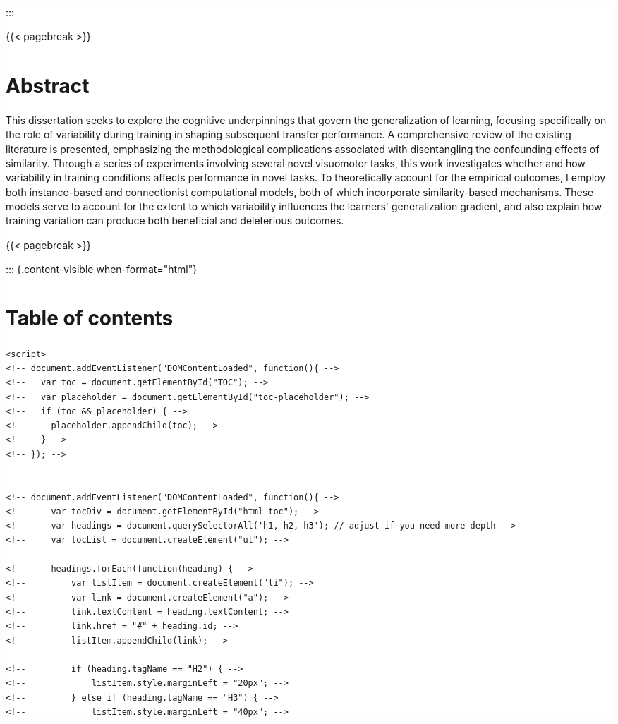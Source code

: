 

:::




{{< pagebreak >}}







# Abstract

This dissertation seeks to explore the cognitive underpinnings that govern the generalization of learning, focusing specifically on the role of variability during training in shaping subsequent transfer performance. A comprehensive review of the existing literature is presented, emphasizing the methodological complications associated with disentangling the confounding effects of similarity. Through a series of experiments involving several novel visuomotor tasks, this work investigates whether and how variability in training conditions affects performance in novel tasks. To theoretically account for the empirical outcomes, I employ both instance-based and connectionist computational models, both of which incorporate similarity-based mechanisms. These models serve to account for the extent to which variability influences the learners' generalization gradient, and also explain how training variation can produce both beneficial and deleterious outcomes.




{{< pagebreak >}}







::: {.content-visible when-format="html"}

# Table of contents
<div id="html-toc"></div>


```{=html}
<script>
<!-- document.addEventListener("DOMContentLoaded", function(){ -->
<!--   var toc = document.getElementById("TOC"); -->
<!--   var placeholder = document.getElementById("toc-placeholder"); -->
<!--   if (toc && placeholder) { -->
<!--     placeholder.appendChild(toc); -->
<!--   } -->
<!-- }); -->


<!-- document.addEventListener("DOMContentLoaded", function(){ -->
<!--     var tocDiv = document.getElementById("html-toc"); -->
<!--     var headings = document.querySelectorAll('h1, h2, h3'); // adjust if you need more depth -->
<!--     var tocList = document.createElement("ul"); -->

<!--     headings.forEach(function(heading) { -->
<!--         var listItem = document.createElement("li"); -->
<!--         var link = document.createElement("a"); -->
<!--         link.textContent = heading.textContent; -->
<!--         link.href = "#" + heading.id; -->
<!--         listItem.appendChild(link); -->

<!--         if (heading.tagName == "H2") { -->
<!--             listItem.style.marginLeft = "20px"; -->
<!--         } else if (heading.tagName == "H3") { -->
<!--             listItem.style.marginLeft = "40px"; -->
```